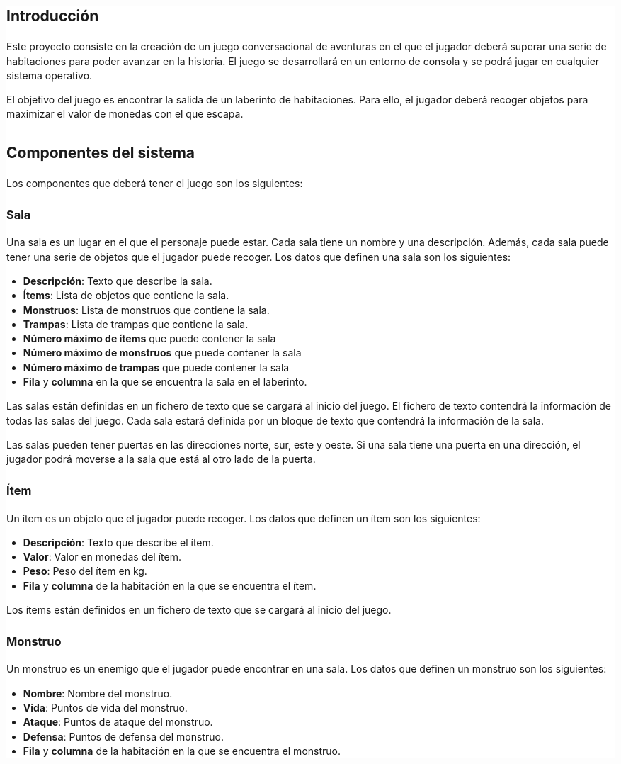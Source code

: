 ## Introducción
Este proyecto consiste en la creación de un juego conversacional de aventuras en el que el jugador deberá superar una serie de habitaciones para poder avanzar en la historia. El juego se desarrollará en un entorno de consola y se podrá jugar en cualquier sistema operativo.

El objetivo del juego es encontrar la salida de un laberinto de habitaciones. Para ello, el jugador deberá recoger objetos para maximizar el valor de monedas con el que escapa.

## Componentes del sistema
Los componentes que deberá tener el juego son los siguientes:

### Sala
Una sala es un lugar en el que el personaje puede estar. Cada sala tiene un nombre y una descripción. Además, cada sala puede tener una serie de objetos que el jugador puede recoger. Los datos que definen una sala son los siguientes:

- **Descripción**: Texto que describe la sala.
- **Ítems**: Lista de objetos que contiene la sala.
- **Monstruos**: Lista de monstruos que contiene la sala.
- **Trampas**: Lista de trampas que contiene la sala.
- **Número máximo de ítems** que puede contener la sala
- **Número máximo de monstruos** que puede contener la sala
- **Número máximo de trampas** que puede contener la sala
- **Fila** y **columna** en la que se encuentra la sala en el laberinto.

Las salas están definidas en un fichero de texto que se cargará al inicio del juego. El fichero de texto contendrá la información de todas las salas del juego. Cada sala estará definida por un bloque de texto que contendrá la información de la sala.

Las salas pueden tener puertas en las direcciones norte, sur, este y oeste. Si una sala tiene una puerta en una dirección, el jugador podrá moverse a la sala que está al otro lado de la puerta.

### Ítem
Un ítem es un objeto que el jugador puede recoger. Los datos que definen un ítem son los siguientes:

- **Descripción**: Texto que describe el ítem.
- **Valor**: Valor en monedas del ítem.
- **Peso**: Peso del ítem en kg.
- **Fila** y **columna** de la habitación en la que se encuentra el ítem.

Los ítems están definidos en un fichero de texto que se cargará al inicio del juego.

### Monstruo
Un monstruo es un enemigo que el jugador puede encontrar en una sala. Los datos que definen un monstruo son los siguientes:

- **Nombre**: Nombre del monstruo.
- **Vida**: Puntos de vida del monstruo.
- **Ataque**: Puntos de ataque del monstruo.
- **Defensa**: Puntos de defensa del monstruo.
- **Fila** y **columna** de la habitación en la que se encuentra el monstruo.
